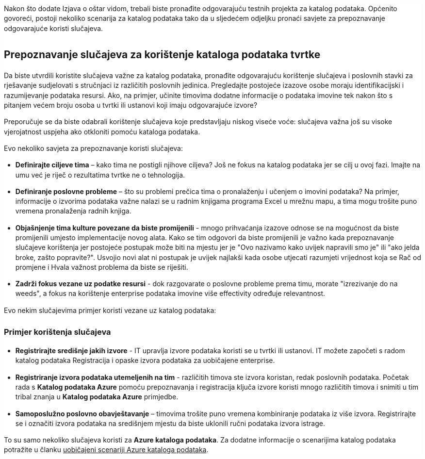 Nakon što dodate Izjava o oštar vidom, trebali biste pronađite odgovarajuću testnih projekta za katalog podataka. Općenito govoreći, postoji nekoliko scenarija za katalog podataka tako da u sljedećem odjeljku pronaći savjete za prepoznavanje odgovarajuće koristi slučajeva.

## <a name="identify-data-catalog-business-use-cases"></a>Prepoznavanje slučajeva za korištenje kataloga podataka tvrtke
Da biste utvrdili koristite slučajeva važne za katalog podataka, pronađite odgovarajuću korištenje slučajeva i poslovnih stavki za rješavanje sudjelovati s stručnjaci iz različitih poslovnih jedinica. Pregledajte postojeće izazove osobe moraju identifikacijski i razumijevanje podataka resursi. Ako, na primjer, učinite timovima dodatne informacije o podataka imovine tek nakon što s pitanjem većem broju osoba u tvrtki ili ustanovi koji imaju odgovarajuće izvore?

Preporučuje se da biste odabrali korištenje slučajeva koje predstavljaju niskog viseće voće: slučajeva važna još su visoke vjerojatnost uspjeha ako otkloniti pomoću kataloga podataka.

Evo nekoliko savjeta za prepoznavanje koristi slučajeva:

-   **Definirajte ciljeve tima** – kako tima ne postigli njihove ciljeva? Još ne fokus na katalog podataka jer se cilj u ovoj fazi. Imajte na umu već je riječ o rezultatima tvrtke ne o tehnologija.

-   **Definiranje poslovne probleme** – što su problemi prečica tima o pronalaženju i učenjem o imovini podataka? Na primjer, informacije o izvorima podataka važne nalazi se u radnim knjigama programa Excel u mrežnu mapu, a tima mogu trošite puno vremena pronalaženja radnih knjiga.

-   **Objašnjenje tima kulture povezane da biste promijenili** - mnogo prihvaćanja izazove odnose se na mogućnost da biste promijenili umjesto implementacije novog alata. Kako se tim odgovori da biste promijenili je važno kada prepoznavanje slučajeve korištenja jer postojeće postupak može biti na mjestu jer je "Ovo nazivamo kako uvijek napravili smo je" ili "ako jelda broke, zašto popravite?". Usvojio novi alat ni postupak je uvijek najlakši kada osobe utjecati razumjeti vrijednost koja se Rač od promjene i Hvala važnost problema da biste se riješiti.

-   **Zadrži fokus vezane uz podatke resursi** - dok razgovarate o poslovne probleme prema timu, morate "izrezivanje do na weeds", a fokus na korištenje enterprise podataka imovine više effectivity određuje relevantnost.

Evo nekim slučajevima primjer koristi vezane uz katalog podataka:

### <a name="example-use-cases"></a>Primjer korištenja slučajeva

-   **Registrirajte središnje jakih izvore** - IT upravlja izvore podataka koristi se u tvrtki ili ustanovi. IT možete započeti s radom katalog podataka Registracija i opaske izvora podataka za uobičajene enterprise.

-   **Registriranje izvora podataka utemeljenih na tim** - različitih timova ste izvora koristan, redak poslovnih podataka. Početak rada s **Katalog podataka Azure** pomoću prepoznavanja i registracija ključa izvore koristi mnogo različitih timova i snimiti u tim tribal znanja u **Katalog podataka Azure** primjedbe.

-   **Samoposlužno poslovno obavještavanje** – timovima trošite puno vremena kombiniranje podataka iz više izvora. Registrirajte se i označiti izvora podataka na središnjem mjestu da biste uklonili ručni podataka izvora istrage.

To su samo nekoliko slučajeva koristi za **Azure kataloga podataka**. Za dodatne informacije o scenarijima katalog podataka potražite u članku [uobičajeni scenariji Azure kataloga podataka](data-catalog-common-scenarios.md).
